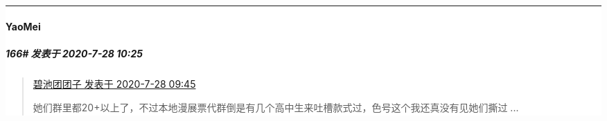 
-----

####  YaoMei  
##### 166#       发表于 2020-7-28 10:25


<blockquote><a href="httphttps://bbs.saraba1st.com/2b/forum.php?mod=redirect&amp;goto=findpost&amp;pid=48236065&amp;ptid=1951507" target="_blank">碧池团团子 发表于 2020-7-28 09:45</a>

她们群里都20+以上了，不过本地漫展票代群倒是有几个高中生来吐槽款式过，色号这个我还真没有见她们撕过 ...</blockquote>
